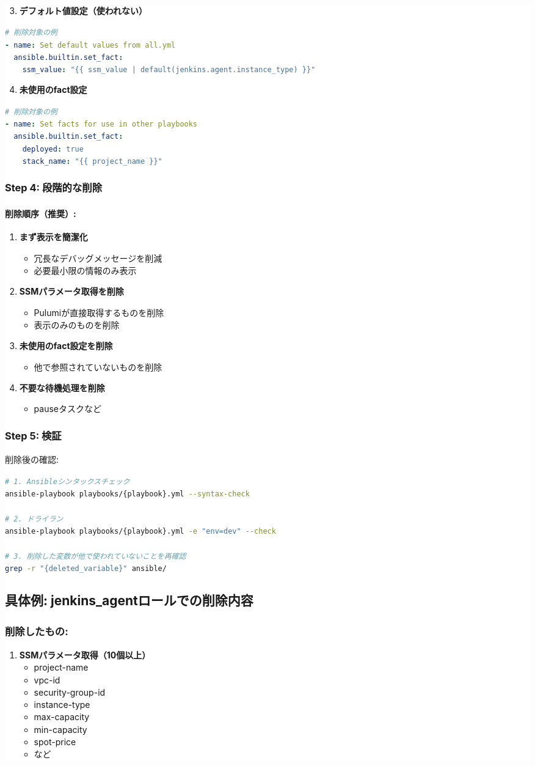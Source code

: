3. **デフォルト値設定（使われない）**
```yaml
# 削除対象の例
- name: Set default values from all.yml
  ansible.builtin.set_fact:
    ssm_value: "{{ ssm_value | default(jenkins.agent.instance_type) }}"
```

4. **未使用のfact設定**
```yaml
# 削除対象の例
- name: Set facts for use in other playbooks
  ansible.builtin.set_fact:
    deployed: true
    stack_name: "{{ project_name }}"
```

### Step 4: 段階的な削除

#### 削除順序（推奨）:
1. **まず表示を簡潔化**
   - 冗長なデバッグメッセージを削減
   - 必要最小限の情報のみ表示

2. **SSMパラメータ取得を削除**
   - Pulumiが直接取得するものを削除
   - 表示のみのものを削除

3. **未使用のfact設定を削除**
   - 他で参照されていないものを削除

4. **不要な待機処理を削除**
   - pauseタスクなど

### Step 5: 検証

削除後の確認:
```bash
# 1. Ansibleシンタックスチェック
ansible-playbook playbooks/{playbook}.yml --syntax-check

# 2. ドライラン
ansible-playbook playbooks/{playbook}.yml -e "env=dev" --check

# 3. 削除した変数が他で使われていないことを再確認
grep -r "{deleted_variable}" ansible/
```

## 具体例: jenkins_agentロールでの削除内容

### 削除したもの:
1. **SSMパラメータ取得（10個以上）**
   - project-name
   - vpc-id
   - security-group-id
   - instance-type
   - max-capacity
   - min-capacity
   - spot-price
   - など
